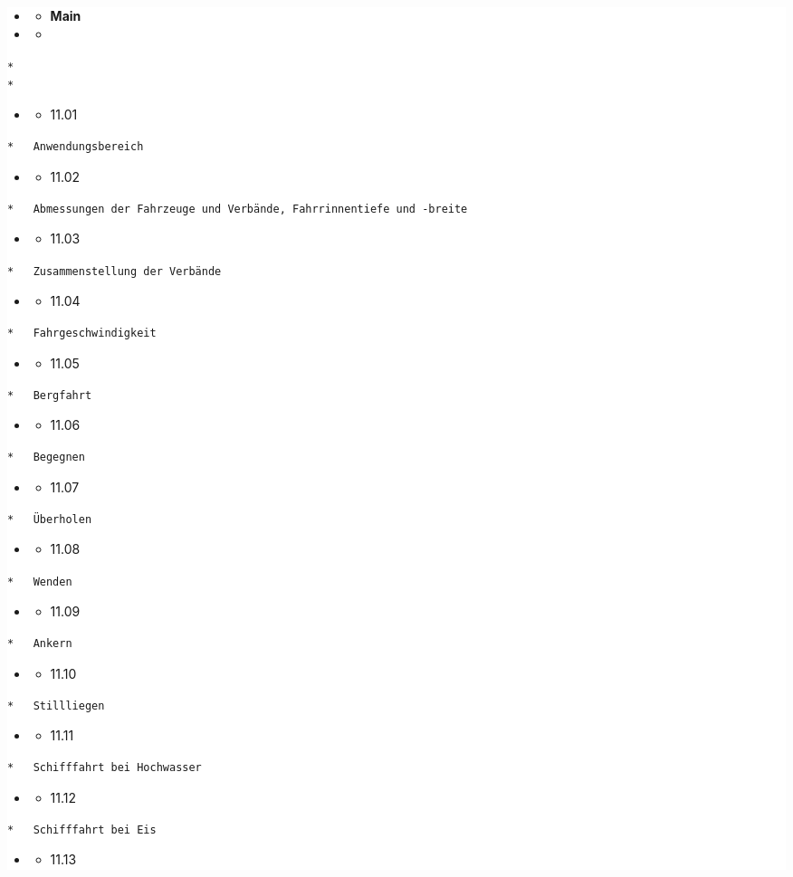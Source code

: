
*    *   **Main**


*    *
    *
    *

*    *   11.01

    *   Anwendungsbereich


*    *   11.02

    *   Abmessungen der Fahrzeuge und Verbände, Fahrrinnentiefe und -breite


*    *   11.03

    *   Zusammenstellung der Verbände


*    *   11.04

    *   Fahrgeschwindigkeit


*    *   11.05

    *   Bergfahrt


*    *   11.06

    *   Begegnen


*    *   11.07

    *   Überholen


*    *   11.08

    *   Wenden


*    *   11.09

    *   Ankern


*    *   11.10

    *   Stillliegen


*    *   11.11

    *   Schifffahrt bei Hochwasser


*    *   11.12

    *   Schifffahrt bei Eis


*    *   11.13
